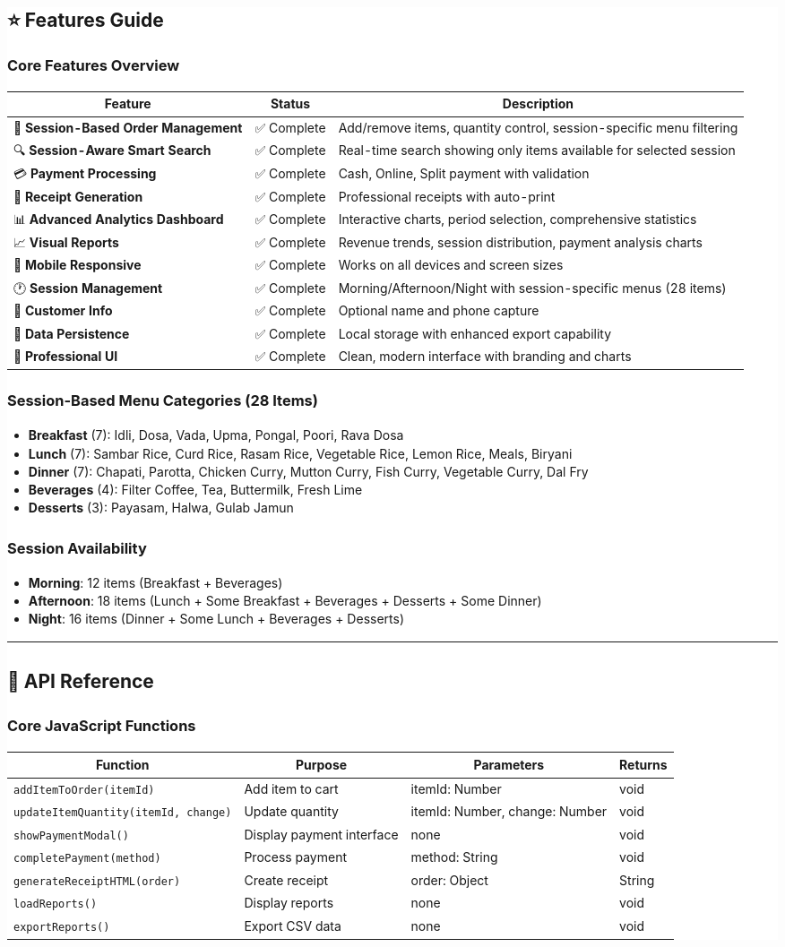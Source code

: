 
## ⭐ Features Guide

### Core Features Overview
| Feature | Status | Description |
|---------|--------|-------------|
| 🛒 **Session-Based Order Management** | ✅ Complete | Add/remove items, quantity control, session-specific menu filtering |
| 🔍 **Session-Aware Smart Search** | ✅ Complete | Real-time search showing only items available for selected session |
| 💳 **Payment Processing** | ✅ Complete | Cash, Online, Split payment with validation |
| 🧾 **Receipt Generation** | ✅ Complete | Professional receipts with auto-print |
| 📊 **Advanced Analytics Dashboard** | ✅ Complete | Interactive charts, period selection, comprehensive statistics |
| 📈 **Visual Reports** | ✅ Complete | Revenue trends, session distribution, payment analysis charts |
| 📱 **Mobile Responsive** | ✅ Complete | Works on all devices and screen sizes |
| 🕐 **Session Management** | ✅ Complete | Morning/Afternoon/Night with session-specific menus (28 items) |
| 👤 **Customer Info** | ✅ Complete | Optional name and phone capture |
| 💾 **Data Persistence** | ✅ Complete | Local storage with enhanced export capability |
| 🎨 **Professional UI** | ✅ Complete | Clean, modern interface with branding and charts |

### Session-Based Menu Categories (28 Items)
- **Breakfast** (7): Idli, Dosa, Vada, Upma, Pongal, Poori, Rava Dosa
- **Lunch** (7): Sambar Rice, Curd Rice, Rasam Rice, Vegetable Rice, Lemon Rice, Meals, Biryani
- **Dinner** (7): Chapati, Parotta, Chicken Curry, Mutton Curry, Fish Curry, Vegetable Curry, Dal Fry
- **Beverages** (4): Filter Coffee, Tea, Buttermilk, Fresh Lime
- **Desserts** (3): Payasam, Halwa, Gulab Jamun

### Session Availability
- **Morning**: 12 items (Breakfast + Beverages)
- **Afternoon**: 18 items (Lunch + Some Breakfast + Beverages + Desserts + Some Dinner)
- **Night**: 16 items (Dinner + Some Lunch + Beverages + Desserts)

---

## 🔧 API Reference

### Core JavaScript Functions
| Function | Purpose | Parameters | Returns |
|----------|---------|------------|---------|
| `addItemToOrder(itemId)` | Add item to cart | itemId: Number | void |
| `updateItemQuantity(itemId, change)` | Update quantity | itemId: Number, change: Number | void |
| `showPaymentModal()` | Display payment interface | none | void |
| `completePayment(method)` | Process payment | method: String | void |
| `generateReceiptHTML(order)` | Create receipt | order: Object | String |
| `loadReports()` | Display reports | none | void |
| `exportReports()` | Export CSV data | none | void |
